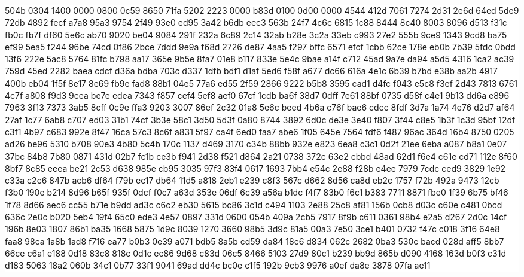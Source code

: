 504b 0304 1400 0000 0800 0c59 8650 71fa
5202 2223 0000 b83d 0100 0d00 0000 4544
412d 7061 7274 2d31 2e6d 64ed 5de9 72db
4892 fecf a7a8 95a3 9754 2f49 93e0 ed95
3a42 b6db eec3 563b 24f7 4c6c 6815 1c88
8444 8c40 8003 8096 d513 f31c fb0c fb7f
df60 5e6c ab70 9020 be04 9084 291f 232a
6c89 2c14 32ab b28e 3c2a 33eb c993 27e2
555b 9ce9 1343 9cd8 ba75 ef99 5ea5 f244
96be 74cd 0f86 2bce 7ddd 9e9a f68d 2726
de87 4aa5 f297 bffc 6571 efcf 1cbb 62ce
178e eb0b 7b39 5fdc 0bdd 13f6 222e 5ac8
5764 81fc b798 aa17 365e 9b5e 8fa7 01e8
b117 833e 5e4c 9bae a14f c712 45ad 9a7e
da94 a5d5 4316 1ca2 ac39 759d 45ed 2282
baea cdcf d36a bdba 703c d337 1dfb bdf1
d1af 5ed6 f58f a677 dc66 616a 4e1c 6b39
b7bd e38b aa2b 4917 400b eb04 1f5f 8e17
8e69 fb9e fad8 88b1 04e5 77a6 ed55 2f59
2866 9222 b5b8 3595 cad1 d4fc f043 e5c8
f3ef 2d43 7813 6761 4c7f a808 f9d3 9cea
be7e edea 7343 f857 cef4 5ef8 aef0 67cf
1cdb ba6f 38d7 0dff 7e61 88bf 0735 d58f
c4e1 9b13 dd6a e896 7963 3f13 7373 3ab5
8cff 0c9e ffa3 9203 3007 86ef 2c32 01a8
5e6c beed 4b6a c76f bae6 cdcc 8fdf 3d7a
1a74 4e76 d2d7 af64 27af 1c77 6ab8 c707
ed03 31b1 74cf 3b3e 58c1 3d50 5d3f 0a80
8744 3892 6d0c de3e 3e40 f807 3f44 c8e5
1b3f 1c3d 95bf 12df c3f1 4b97 c683 992e
8f47 16ca 57c3 8c6f a831 5f97 ca4f 6ed0
faa7 abe6 1f05 645e 7564 fdf6 f487 96ac
364d 16b4 8750 0205 ad26 be96 5310 b708
90e3 4b80 5c4b 170c 1137 d469 3170 c34b
88bb 932e e823 6ea8 c3c1 0d2f 21ee 6eba
a087 b8a1 0e07 37bc 84b8 7b80 0871 431d
02b7 fc1b ce3b f941 2d38 f521 d864 2a21
0738 372c 63e2 cbbd 48ad 62d1 f6e4 c61e
cd71 112e 8f60 8bf7 8c85 eeea be21 2c53
d638 985e cb95 3035 97f3 83f4 0617 1693
7bb4 e54c 2e88 f28b e4ee 7979 7cdc ced9
3829 1e92 c33a c2c6 847b acb6 df64 f79b
ec17 db64 11d5 a818 2eb1 e239 c8f3 567c
d662 8d56 ca8d eb2c 1757 f72b 492a 9473
12cb f3b0 190e b214 8d96 b65f 935f 0dcf
f0c7 a63d 353e 06df 6c39 a56a b1dc f4f7
83b0 f6c1 b383 7711 8871 fbe0 1f39 6b75
bf46 1f78 8d66 aec6 cc55 b71e b9dd ad3c
c6c2 eb30 5615 bc86 3c1d c494 1103 2e88
25c8 af81 156b 0cb8 d03c c60e c481 0bcd
636c 2e0c b020 5eb4 19f4 65c0 ede3 4e57
0897 331d 0600 054b 409a 2cb5 7917 8f9b
c611 0361 98b4 e2a5 d267 2d0c 14cf 196b
8e03 1807 86b1 ba35 1668 5875 1d9c 8039
1270 3660 98b5 3d9c 81a5 00a3 7e50 3ce1
b401 0732 f47c c018 3f16 64e8 faa8 98ca
1a8b 1ad8 f716 ea77 b0b3 0e39 a071 bdb5
8a5b cd59 da84 18c6 d834 062c 2682 0ba3
530c bacd 028d aff5 8bb7 66ce c6a1 e188
0d18 83c8 818c 0d1c ec86 9d68 c83d 06c5
8466 5103 27d9 80c1 b239 bb9d 865b d090
4168 163d b0f3 c31d d183 5063 18a2 060b
34c1 0b77 33f1 9041 69ad dd4c bc0e c1f5
192b 9cb3 9976 a0ef da8e 3878 07fa ae11
